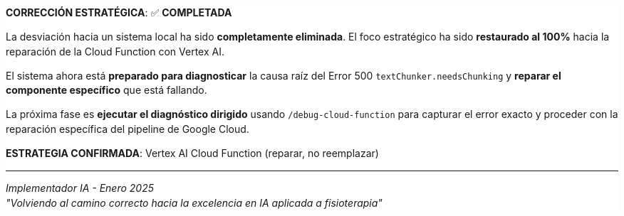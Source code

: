 **CORRECCIÓN ESTRATÉGICA**: ✅ **COMPLETADA**

La desviación hacia un sistema local ha sido **completamente eliminada**. El foco estratégico ha sido **restaurado al 100%** hacia la reparación de la Cloud Function con Vertex AI.

El sistema ahora está **preparado para diagnosticar** la causa raíz del Error 500 `textChunker.needsChunking` y **reparar el componente específico** que está fallando.

La próxima fase es **ejecutar el diagnóstico dirigido** usando `/debug-cloud-function` para capturar el error exacto y proceder con la reparación específica del pipeline de Google Cloud.

**ESTRATEGIA CONFIRMADA**: Vertex AI Cloud Function (reparar, no reemplazar)

---

*Implementador IA - Enero 2025*  
*"Volviendo al camino correcto hacia la excelencia en IA aplicada a fisioterapia"* 